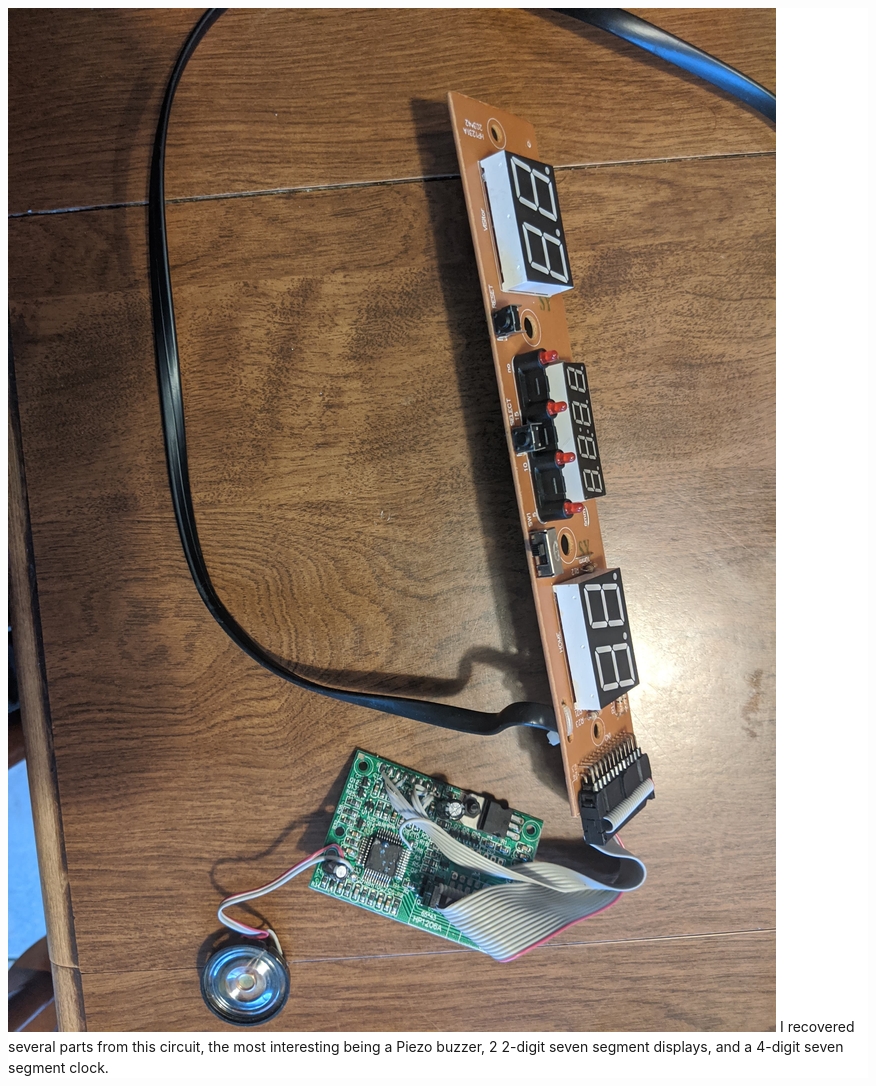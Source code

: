 ![hockey_display](/img/week9/hockey_display.jpg)
I recovered several parts from this circuit, the most interesting being
a Piezo buzzer, 2 2-digit seven segment displays, and a 4-digit seven
segment clock.
